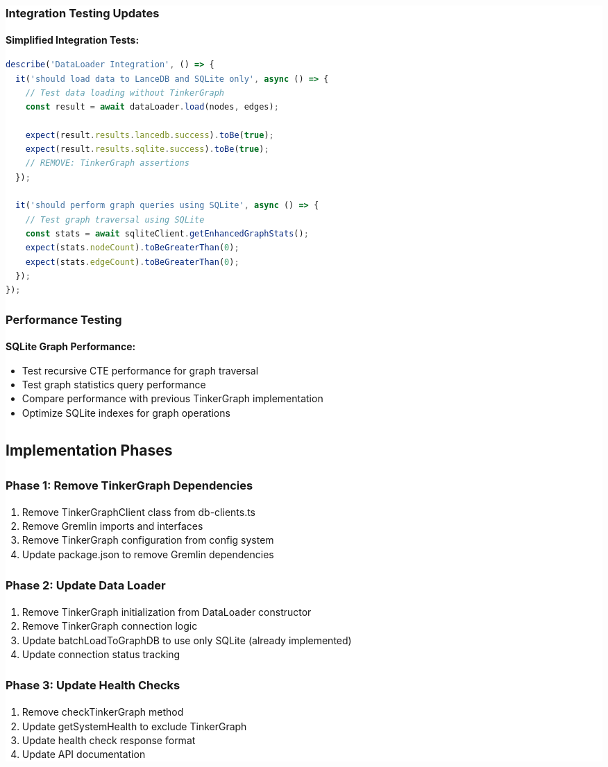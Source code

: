### Integration Testing Updates

**Simplified Integration Tests:**
```typescript
describe('DataLoader Integration', () => {
  it('should load data to LanceDB and SQLite only', async () => {
    // Test data loading without TinkerGraph
    const result = await dataLoader.load(nodes, edges);
    
    expect(result.results.lancedb.success).toBe(true);
    expect(result.results.sqlite.success).toBe(true);
    // REMOVE: TinkerGraph assertions
  });

  it('should perform graph queries using SQLite', async () => {
    // Test graph traversal using SQLite
    const stats = await sqliteClient.getEnhancedGraphStats();
    expect(stats.nodeCount).toBeGreaterThan(0);
    expect(stats.edgeCount).toBeGreaterThan(0);
  });
});
```

### Performance Testing

**SQLite Graph Performance:**
- Test recursive CTE performance for graph traversal
- Test graph statistics query performance
- Compare performance with previous TinkerGraph implementation
- Optimize SQLite indexes for graph operations

## Implementation Phases

### Phase 1: Remove TinkerGraph Dependencies
1. Remove TinkerGraphClient class from db-clients.ts
2. Remove Gremlin imports and interfaces
3. Remove TinkerGraph configuration from config system
4. Update package.json to remove Gremlin dependencies

### Phase 2: Update Data Loader
1. Remove TinkerGraph initialization from DataLoader constructor
2. Remove TinkerGraph connection logic
3. Update batchLoadToGraphDB to use only SQLite (already implemented)
4. Update connection status tracking

### Phase 3: Update Health Checks
1. Remove checkTinkerGraph method
2. Update getSystemHealth to exclude TinkerGraph
3. Update health check response format
4. Update API documentation
